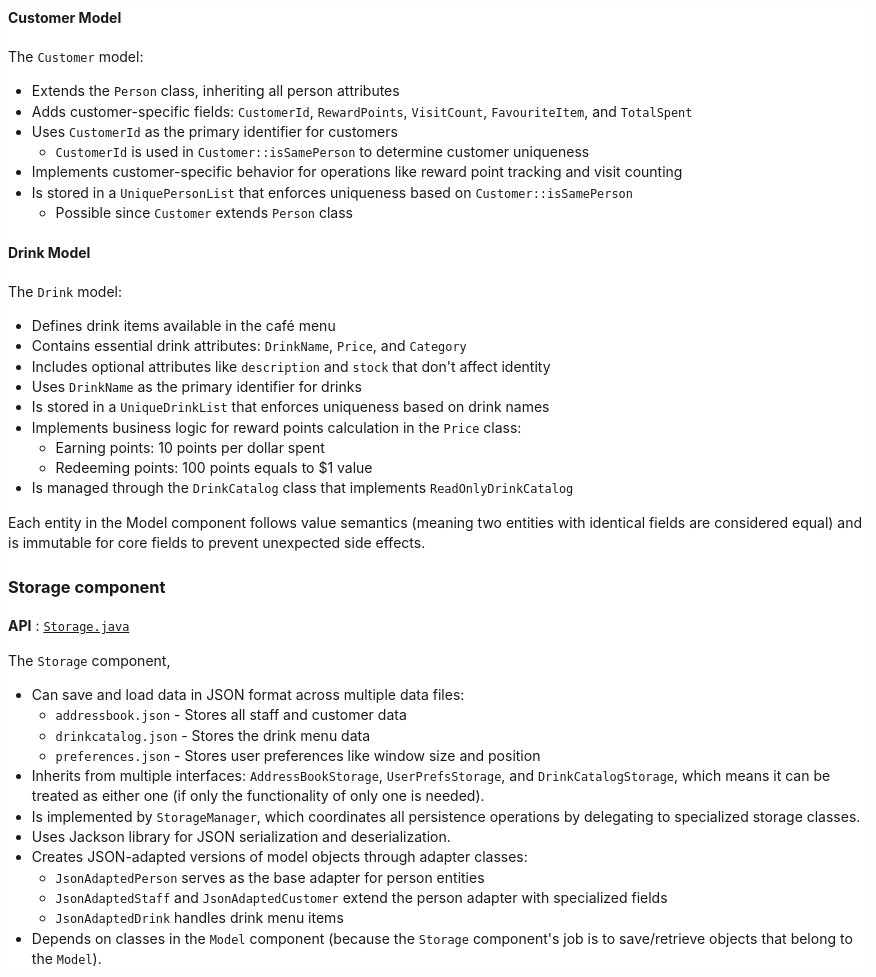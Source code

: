 #### Customer Model
<puml src="diagrams/CustomerModelClassDiagram.puml" width="750" />

The `Customer` model:

* Extends the `Person` class, inheriting all person attributes
* Adds customer-specific fields: `CustomerId`, `RewardPoints`, `VisitCount`, `FavouriteItem`, and `TotalSpent`
* Uses `CustomerId` as the primary identifier for customers
   * `CustomerId` is used in `Customer::isSamePerson` to determine customer uniqueness
* Implements customer-specific behavior for operations like reward point tracking and visit counting
* Is stored in a `UniquePersonList` that enforces uniqueness based on `Customer::isSamePerson`
   * Possible since `Customer` extends `Person` class

#### Drink Model
<puml src="diagrams/DrinkModelClassDiagram.puml" width="750" />

The `Drink` model:

* Defines drink items available in the café menu
* Contains essential drink attributes: `DrinkName`, `Price`, and `Category`
* Includes optional attributes like `description` and `stock` that don't affect identity
* Uses `DrinkName` as the primary identifier for drinks
* Is stored in a `UniqueDrinkList` that enforces uniqueness based on drink names
* Implements business logic for reward points calculation in the `Price` class:
  * Earning points: 10 points per dollar spent
  * Redeeming points: 100 points equals to $1 value
* Is managed through the `DrinkCatalog` class that implements `ReadOnlyDrinkCatalog`

Each entity in the Model component follows value semantics (meaning two entities with identical fields are considered equal) and is immutable for core fields to prevent unexpected side effects.

### Storage component

**API** : [`Storage.java`](https://github.com/AY2425S2-CS2103T-T08-3/tp/tree/master/src/main/java/seedu/address/storage/Storage.java)

<puml src="diagrams/StorageClassDiagram.puml" width="850" />

The `Storage` component,
* Can save and load data in JSON format across multiple data files:
  * `addressbook.json` - Stores all staff and customer data
  * `drinkcatalog.json` - Stores the drink menu data
  * `preferences.json` - Stores user preferences like window size and position
* Inherits from multiple interfaces: `AddressBookStorage`, `UserPrefsStorage`, and `DrinkCatalogStorage`, which means it can be treated as either one (if only the functionality of only one is needed).
* Is implemented by `StorageManager`, which coordinates all persistence operations by delegating to specialized storage classes.
* Uses Jackson library for JSON serialization and deserialization.
* Creates JSON-adapted versions of model objects through adapter classes:
  * `JsonAdaptedPerson` serves as the base adapter for person entities
  * `JsonAdaptedStaff` and `JsonAdaptedCustomer` extend the person adapter with specialized fields
  * `JsonAdaptedDrink` handles drink menu items
* Depends on classes in the `Model` component (because the `Storage` component's job is to save/retrieve objects that belong to the `Model`).
